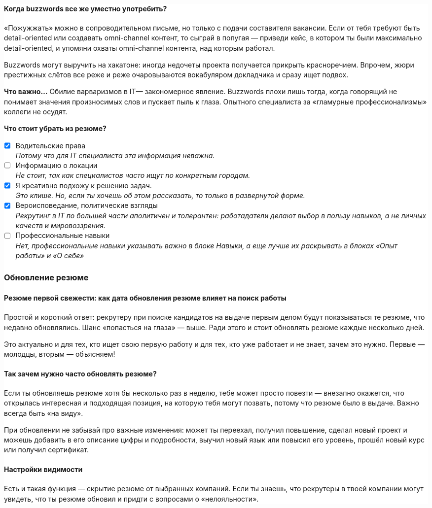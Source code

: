 #### Когда buzzwords все же уместно употребить?

«Пожужжать» можно в сопроводительном письме, но только с подачи составителя вакансии. Если от тебя требуют быть detail-oriented или создавать omni-channel контент, то сыграй в попугая — приведи кейс, в котором ты были максимально detail-oriented, и упомяни охваты omni-channel контента, над которым работал.

Вuzzwords могут выручить на хакатоне: иногда недочеты проекта получается прикрыть красноречием. Впрочем, жюри престижных слётов все реже и реже очаровываются вокабуляром докладчика и сразу ищет подвох.

**Что важно…** Обилие варваризмов в IT— закономерное явление. Buzzwords плохи лишь тогда, когда говорящий не понимает значения произносимых слов и пускает пыль к глаза. Опытного специалиста за «гламурные профессионализмы» коллеги не осудят.

**Что стоит убрать из резюме?**

+ [x] Водительские права<br>
*Потому что для IT специалиста эта информация неважна.*
+ [ ] Информацию о локации<br>
*Не стоит, так как специалистов часто ищут по конкретным городам.*
+ [x] Я креативно подхожу к решению задач.<br>
*Это клише. Но, если ты хочешь об этом рассказать, то только в развернутой форме.*
+ [x] Вероисповедание, политические взгляды<br>
*Рекрутинг в IT по большей части аполитичен и толерантен: работадатели делают выбор в пользу навыков, а не личных качеств и мировоззрения.*
+ [ ] Профессиональные навыки<br>
*Нет, профессиональные навыки указывать важно в блоке Навыки, а еще лучше их раскрывать в блоках «Опыт работы» и «О себе»*

### Обновление резюме

#### Резюме первой свежести: как дата обновления резюме влияет на поиск работы

Простой и короткий ответ: рекрутеру при поиске кандидатов на выдаче первым делом будут показываться те резюме, что недавно обновлялись. Шанс «попасться на глаза» — выше. Ради этого и стоит обновлять резюме каждые несколько дней.

Это актуально и для тех, кто ищет свою первую работу и для тех, кто уже работает и не знает, зачем это нужно. Первые — молодцы, вторым — объясняем!

#### Так зачем нужно часто обновлять резюме?

Если ты обновляешь резюме хотя бы несколько раз в неделю, тебе может просто повезти — внезапно окажется, что открылась интересная и подходящая позиция, на которую тебя могут позвать, потому что резюме было в выдаче. Важно всегда быть «на виду».

При обновлении не забывай про важные изменения: может ты переехал, получил повышение, сделал новый проект и можешь добавить в его описание цифры и подробности, выучил новый язык или повысил его уровень, прошёл новый курс или получил сертификат.

#### Настройки видимости

Есть и такая функция — скрытие резюме от выбранных компаний. Если ты знаешь, что рекрутеры в твоей компании могут увидеть, что ты резюме обновил и придти с вопросами о «нелояльности».
